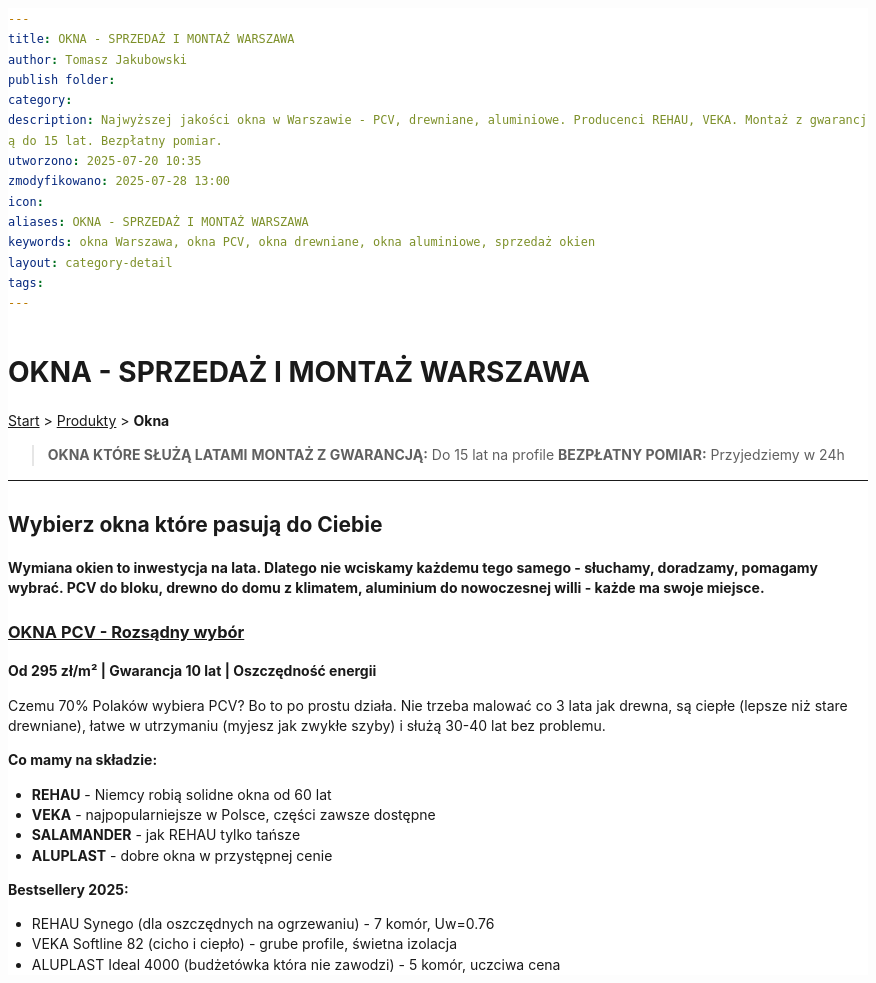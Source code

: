 ```yaml
---
title: OKNA - SPRZEDAŻ I MONTAŻ WARSZAWA
author: Tomasz Jakubowski
publish folder:
category:
description: Najwyższej jakości okna w Warszawie - PCV, drewniane, aluminiowe. Producenci REHAU, VEKA. Montaż z gwarancją do 15 lat. Bezpłatny pomiar.
utworzono: 2025-07-20 10:35
zmodyfikowano: 2025-07-28 13:00
icon:
aliases: OKNA - SPRZEDAŻ I MONTAŻ WARSZAWA
keywords: okna Warszawa, okna PCV, okna drewniane, okna aluminiowe, sprzedaż okien
layout: category-detail
tags:
---
```

# OKNA - SPRZEDAŻ I MONTAŻ WARSZAWA

[Start](01_ACTIVE/Projects/regulujemy-pl/index.md) > [Produkty](01_ACTIVE/Projects/regulujemy-pl/produkty/index.md) > **Okna**

> **OKNA KTÓRE SŁUŻĄ LATAMI**
> **MONTAŻ Z GWARANCJĄ:** Do 15 lat na profile
> **BEZPŁATNY POMIAR:** Przyjedziemy w 24h

---

## Wybierz okna które pasują do Ciebie

**Wymiana okien to inwestycja na lata. Dlatego nie wciskamy każdemu tego samego - słuchamy, doradzamy, pomagamy wybrać. PCV do bloku, drewno do domu z klimatem, aluminium do nowoczesnej willi - każde ma swoje miejsce.**

### [OKNA PCV - Rozsądny wybór](okna-pcv.md)

**Od 295 zł/m² | Gwarancja 10 lat | Oszczędność energii**

Czemu 70% Polaków wybiera PCV? Bo to po prostu działa. Nie trzeba malować co 3 lata jak drewna, są ciepłe (lepsze niż stare drewniane), łatwe w utrzymaniu (myjesz jak zwykłe szyby) i służą 30-40 lat bez problemu.

**Co mamy na składzie:**
- **REHAU** - Niemcy robią solidne okna od 60 lat
- **VEKA** - najpopularniejsze w Polsce, części zawsze dostępne  
- **SALAMANDER** - jak REHAU tylko tańsze
- **ALUPLAST** - dobre okna w przystępnej cenie

**Bestsellery 2025:**
- REHAU Synego (dla oszczędnych na ogrzewaniu) - 7 komór, Uw=0.76
- VEKA Softline 82 (cicho i ciepło) - grube profile, świetna izolacja
- ALUPLAST Ideal 4000 (budżetówka która nie zawodzi) - 5 komór, uczciwa cena
